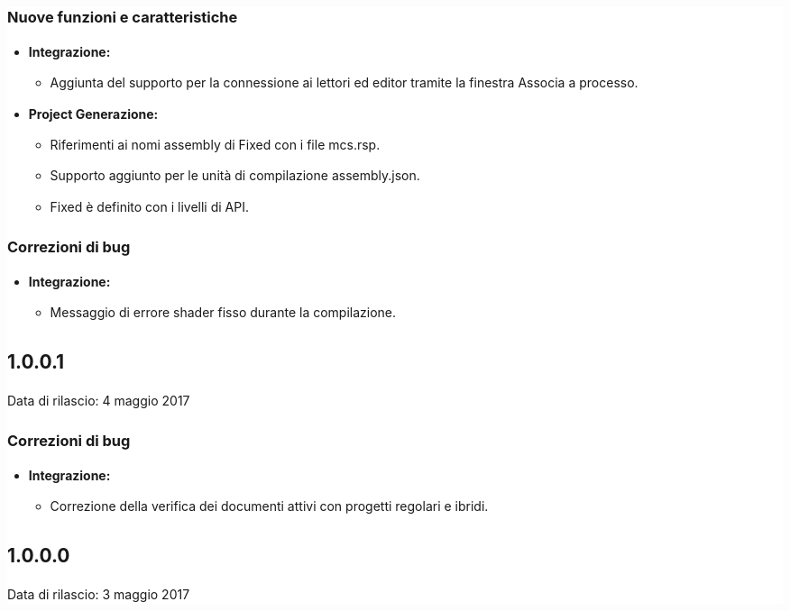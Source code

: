 ### <a name="new-features"></a>Nuove funzioni e caratteristiche

- **Integrazione:**

  - Aggiunta del supporto per la connessione ai lettori ed editor tramite la finestra Associa a processo.

- **Project Generazione:**

  - Riferimenti ai nomi assembly di Fixed con i file mcs.rsp.

  - Supporto aggiunto per le unità di compilazione assembly.json.

  - Fixed è definito con i livelli di API.

### <a name="bug-fixes"></a>Correzioni di bug

- **Integrazione:**

  - Messaggio di errore shader fisso durante la compilazione.

## <a name="1001"></a>1.0.0.1

Data di rilascio: 4 maggio 2017

### <a name="bug-fixes"></a>Correzioni di bug

- **Integrazione:**

  - Correzione della verifica dei documenti attivi con progetti regolari e ibridi.

## <a name="1000"></a>1.0.0.0

Data di rilascio: 3 maggio 2017
